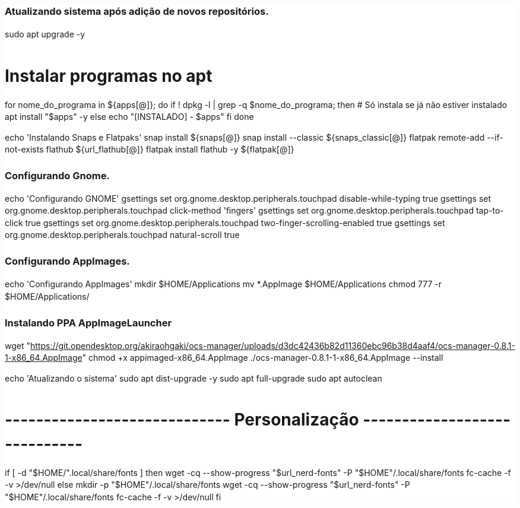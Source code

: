 ### Atualizando sistema após adição de novos repositórios.
sudo apt upgrade -y

# Instalar programas no apt
for nome_do_programa in ${apps[@]}; do
  if ! dpkg -l | grep -q $nome_do_programa; then # Só instala se já não estiver instalado
    apt install "$apps" -y
  else
    echo "[INSTALADO] - $apps"
  fi
done

echo 'Instalando Snaps e Flatpaks'
snap install ${snaps[@]}
snap install --classic ${snaps_classic[@]}
flatpak remote-add --if-not-exists flathub ${url_flathub[@]}
flatpak install flathub -y ${flatpak[@]}

### Configurando Gnome.
echo 'Configurando GNOME'
gsettings set org.gnome.desktop.peripherals.touchpad disable-while-typing true
gsettings set org.gnome.desktop.peripherals.touchpad click-method 'fingers'
gsettings set org.gnome.desktop.peripherals.touchpad tap-to-click  true
gsettings set org.gnome.desktop.peripherals.touchpad two-finger-scrolling-enabled true
gsettings set org.gnome.desktop.peripherals.touchpad natural-scroll true


### Configurando AppImages.
echo 'Configurando AppImages'
mkdir $HOME/Applications
mv *.AppImage $HOME/Applications
chmod 777 -r $HOME/Applications/

### Instalando PPA AppImageLauncher

wget "https://git.opendesktop.org/akiraohgaki/ocs-manager/uploads/d3dc42436b82d11360ebc96b38d4aaf4/ocs-manager-0.8.1-1-x86_64.AppImage"
chmod +x appimaged-x86_64.AppImage
./ocs-manager-0.8.1-1-x86_64.AppImage --install

echo 'Atualizando o sistema'
sudo apt dist-upgrade -y
sudo apt full-upgrade
sudo apt autoclean 

# ----------------------------- Personalização ----------------------------- #
if [ -d "$HOME/".local/share/fonts ]
then
	wget -cq --show-progress "$url_nerd-fonts" -P "$HOME"/.local/share/fonts
	fc-cache -f -v >/dev/null
else
	mkdir -p "$HOME"/.local/share/fonts
	wget -cq --show-progress "$url_nerd-fonts" -P "$HOME"/.local/share/fonts
	fc-cache -f -v >/dev/null
fi
